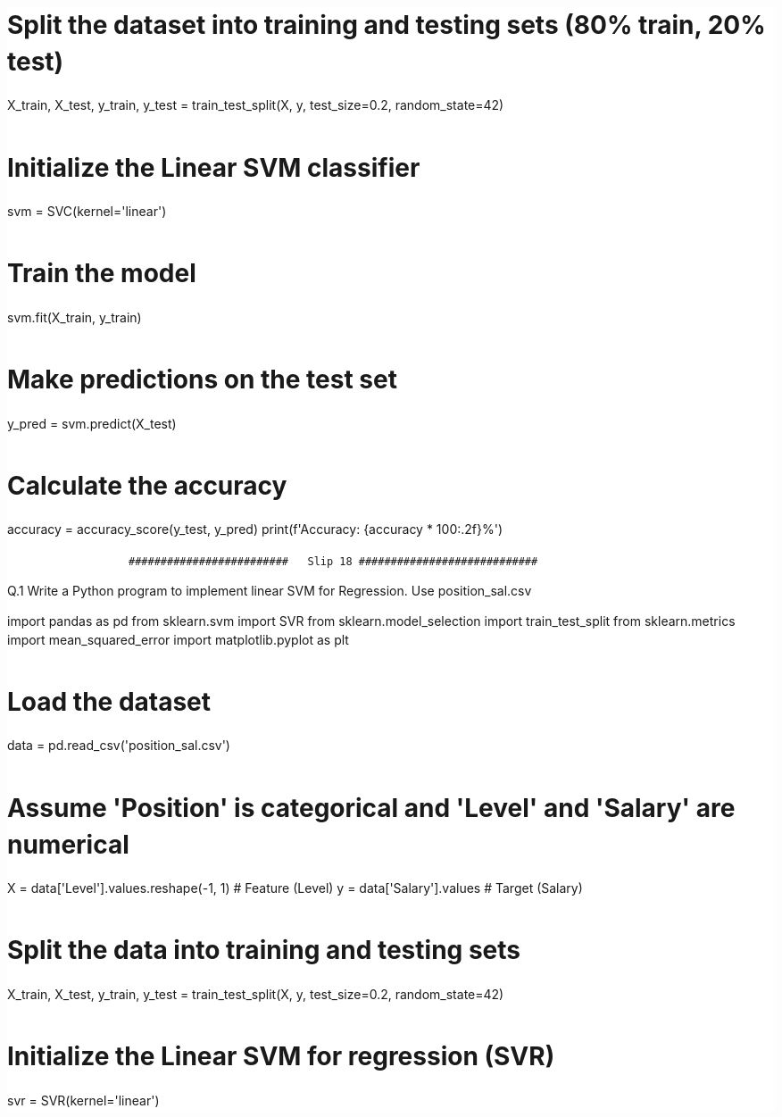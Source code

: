 # Split the dataset into training and testing sets (80% train, 20% test)
X_train, X_test, y_train, y_test = train_test_split(X, y, test_size=0.2, random_state=42)

# Initialize the Linear SVM classifier
svm = SVC(kernel='linear')

# Train the model
svm.fit(X_train, y_train)

# Make predictions on the test set
y_pred = svm.predict(X_test)

# Calculate the accuracy
accuracy = accuracy_score(y_test, y_pred)
print(f'Accuracy: {accuracy * 100:.2f}%')


                       #########################   Slip 18 ############################


Q.1 Write a Python program to implement linear SVM for Regression. Use 
position_sal.csv 

import pandas as pd
from sklearn.svm import SVR
from sklearn.model_selection import train_test_split
from sklearn.metrics import mean_squared_error
import matplotlib.pyplot as plt

# Load the dataset
data = pd.read_csv('position_sal.csv')

# Assume 'Position' is categorical and 'Level' and 'Salary' are numerical
X = data['Level'].values.reshape(-1, 1)  # Feature (Level)
y = data['Salary'].values  # Target (Salary)

# Split the data into training and testing sets
X_train, X_test, y_train, y_test = train_test_split(X, y, test_size=0.2, random_state=42)

# Initialize the Linear SVM for regression (SVR)
svr = SVR(kernel='linear')
